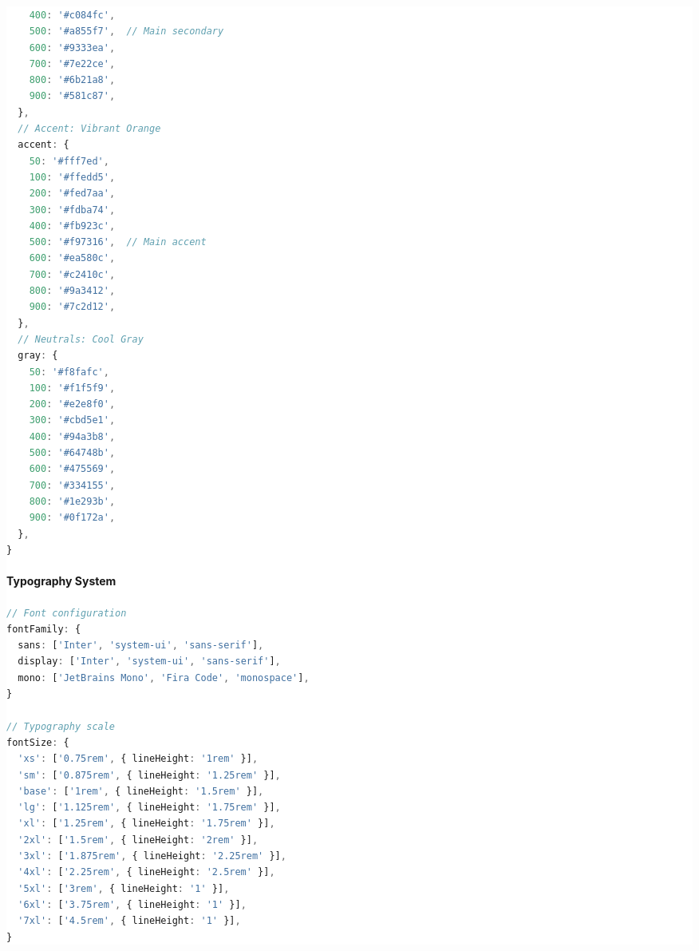 ```typescript
    400: '#c084fc',
    500: '#a855f7',  // Main secondary
    600: '#9333ea',
    700: '#7e22ce',
    800: '#6b21a8',
    900: '#581c87',
  },
  // Accent: Vibrant Orange
  accent: {
    50: '#fff7ed',
    100: '#ffedd5',
    200: '#fed7aa',
    300: '#fdba74',
    400: '#fb923c',
    500: '#f97316',  // Main accent
    600: '#ea580c',
    700: '#c2410c',
    800: '#9a3412',
    900: '#7c2d12',
  },
  // Neutrals: Cool Gray
  gray: {
    50: '#f8fafc',
    100: '#f1f5f9',
    200: '#e2e8f0',
    300: '#cbd5e1',
    400: '#94a3b8',
    500: '#64748b',
    600: '#475569',
    700: '#334155',
    800: '#1e293b',
    900: '#0f172a',
  },
}
```

#### Typography System

```typescript
// Font configuration
fontFamily: {
  sans: ['Inter', 'system-ui', 'sans-serif'],
  display: ['Inter', 'system-ui', 'sans-serif'],
  mono: ['JetBrains Mono', 'Fira Code', 'monospace'],
}

// Typography scale
fontSize: {
  'xs': ['0.75rem', { lineHeight: '1rem' }],
  'sm': ['0.875rem', { lineHeight: '1.25rem' }],
  'base': ['1rem', { lineHeight: '1.5rem' }],
  'lg': ['1.125rem', { lineHeight: '1.75rem' }],
  'xl': ['1.25rem', { lineHeight: '1.75rem' }],
  '2xl': ['1.5rem', { lineHeight: '2rem' }],
  '3xl': ['1.875rem', { lineHeight: '2.25rem' }],
  '4xl': ['2.25rem', { lineHeight: '2.5rem' }],
  '5xl': ['3rem', { lineHeight: '1' }],
  '6xl': ['3.75rem', { lineHeight: '1' }],
  '7xl': ['4.5rem', { lineHeight: '1' }],
}
```
